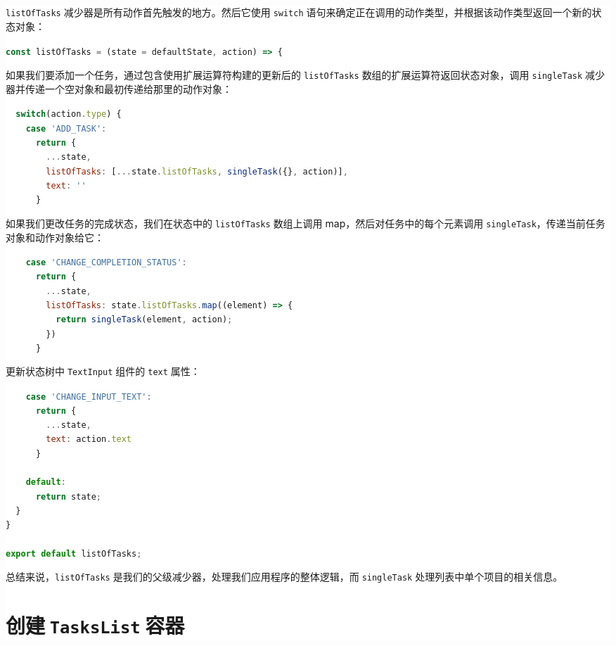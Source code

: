 `listOfTasks` 减少器是所有动作首先触发的地方。然后它使用 `switch` 语句来确定正在调用的动作类型，并根据该动作类型返回一个新的状态对象：

```js
const listOfTasks = (state = defaultState, action) => { 

```

如果我们要添加一个任务，通过包含使用扩展运算符构建的更新后的 `listOfTasks` 数组的扩展运算符返回状态对象，调用 `singleTask` 减少器并传递一个空对象和最初传递给那里的动作对象：

```js
  switch(action.type) { 
    case 'ADD_TASK': 
      return { 
        ...state, 
        listOfTasks: [...state.listOfTasks, singleTask({}, action)], 
        text: '' 
      } 

```

如果我们更改任务的完成状态，我们在状态中的 `listOfTasks` 数组上调用 map，然后对任务中的每个元素调用 `singleTask`，传递当前任务对象和动作对象给它：

```js
    case 'CHANGE_COMPLETION_STATUS': 
      return { 
        ...state, 
        listOfTasks: state.listOfTasks.map((element) => { 
          return singleTask(element, action); 
        }) 
      } 

```

更新状态树中 `TextInput` 组件的 `text` 属性：

```js
    case 'CHANGE_INPUT_TEXT': 
      return { 
        ...state, 
        text: action.text 
      } 

    default: 
      return state; 
  } 
} 

export default listOfTasks; 

```

总结来说，`listOfTasks` 是我们的父级减少器，处理我们应用程序的整体逻辑，而 `singleTask` 处理列表中单个项目的相关信息。

# 创建 `TasksList` 容器
